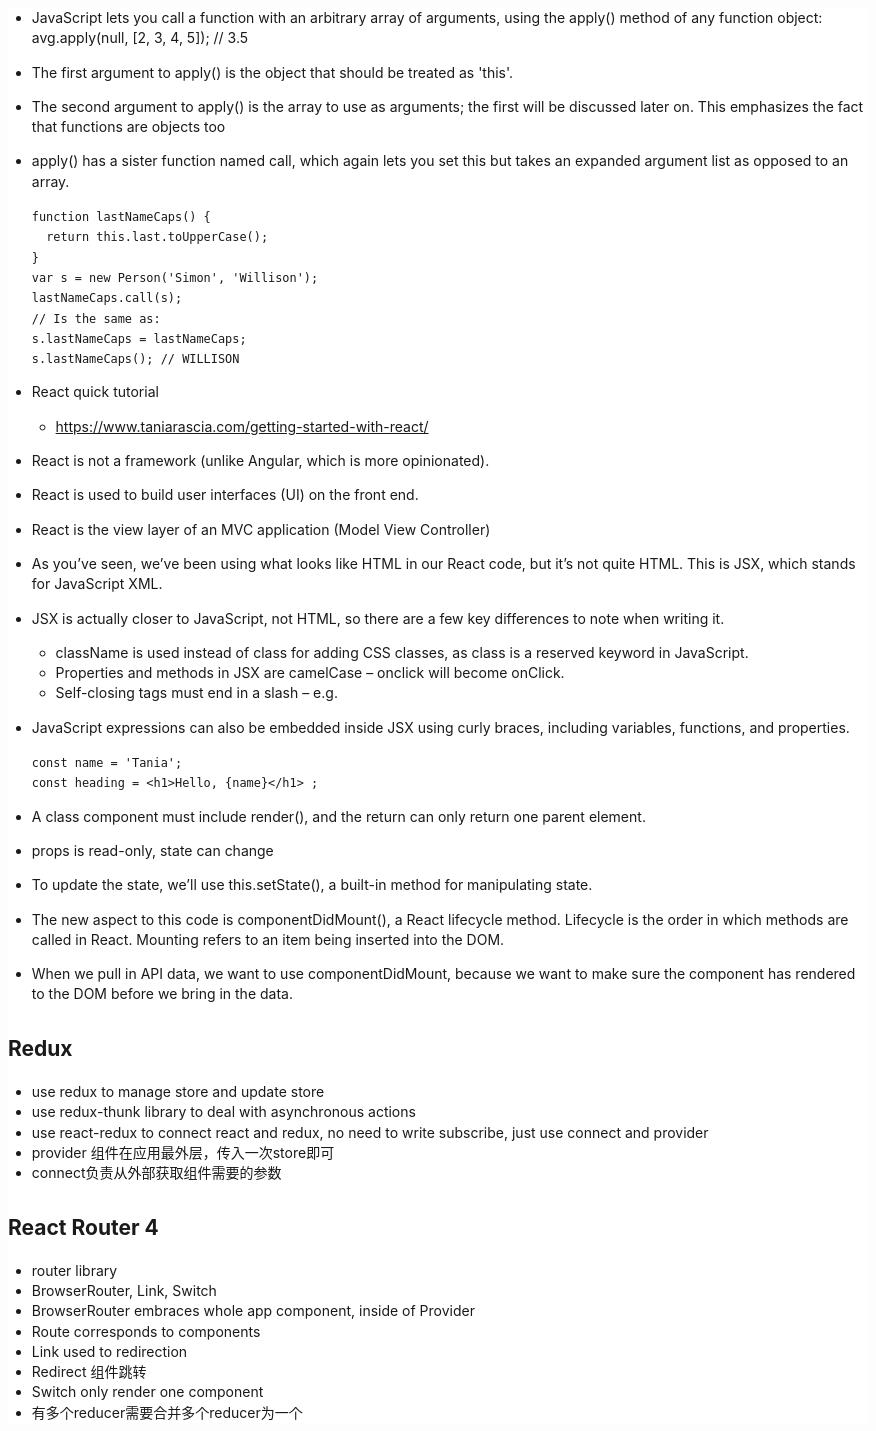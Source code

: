 * JavaScript lets you call a function with an arbitrary array of arguments, using the apply() method of any function object: avg.apply(null, [2, 3, 4, 5]); // 3.5
* The first argument to apply() is the object that should be treated as 'this'.
* The second argument to apply() is the array to use as arguments; the first will be discussed later on. This emphasizes the fact that functions are objects too
* apply() has a sister function named call, which again lets you set this but takes an expanded argument list as opposed to an array.

    ```
    function lastNameCaps() {
      return this.last.toUpperCase();
    }
    var s = new Person('Simon', 'Willison');
    lastNameCaps.call(s);
    // Is the same as:
    s.lastNameCaps = lastNameCaps;
    s.lastNameCaps(); // WILLISON
    ```
* React quick tutorial
    * https://www.taniarascia.com/getting-started-with-react/
* React is not a framework (unlike Angular, which is more opinionated).
* React is used to build user interfaces (UI) on the front end.
* React is the view layer of an MVC application (Model View Controller)
* As you’ve seen, we’ve been using what looks like HTML in our React code, but it’s not quite HTML. This is JSX, which stands for JavaScript XML.
* JSX is actually closer to JavaScript, not HTML, so there are a few key differences to note when writing it.
    * className is used instead of class for adding CSS classes, as class is a reserved keyword in JavaScript.
    * Properties and methods in JSX are camelCase – onclick will become onClick.
    * Self-closing tags must end in a slash – e.g. <img />
* JavaScript expressions can also be embedded inside JSX using curly braces, including variables, functions, and properties.

    ```
    const name = 'Tania';
    const heading = <h1>Hello, {name}</h1> ;
    ```
* A class component must include render(), and the return can only return one parent element.
* props is read-only, state can change
* To update the state, we’ll use this.setState(), a built-in method for manipulating state. 
* The new aspect to this code is componentDidMount(), a React lifecycle method. Lifecycle is the order in which methods are called in React. Mounting refers to an item being inserted into the DOM.
* When we pull in API data, we want to use componentDidMount, because we want to make sure the component has rendered to the DOM before we bring in the data. 
    
## Redux
* use redux to manage store and update store
* use redux-thunk library to deal with asynchronous actions
* use react-redux to connect react and redux, no need to write subscribe, just use connect and provider
* provider 组件在应用最外层，传入一次store即可
* connect负责从外部获取组件需要的参数
## React Router 4
* router library
* BrowserRouter, Link, Switch
* BrowserRouter embraces whole app component, inside of Provider
* Route corresponds to components
* Link used to redirection
* Redirect 组件跳转
* Switch only render one component
* 有多个reducer需要合并多个reducer为一个